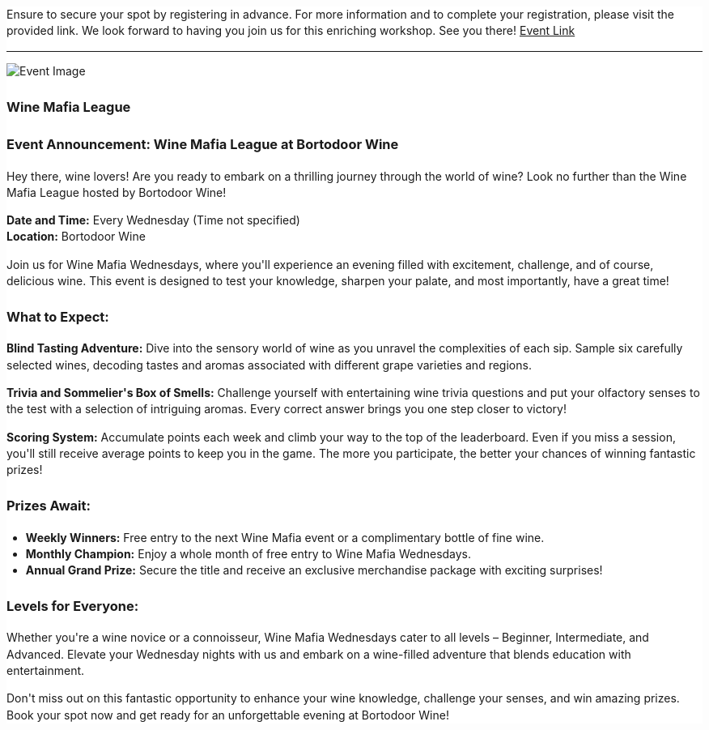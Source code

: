 Ensure to secure your spot by registering in advance. For more information and to complete your registration, please visit the provided link. We look forward to having you join us for this enriching workshop. See you there!
[Event Link](https://facebook.com/events/1661761951331997)

---
![Event Image](https://scontent-cdg4-2.xx.fbcdn.net/v/t39.30808-6/419373210_389848673413436_3815160738318127934_n.jpg?stp=dst-jpg_s960x960&_nc_cat=103&ccb=1-7&_nc_sid=75d36f&_nc_ohc=noVzoTSWbBIQ7kNvgFRv013&_nc_ht=scontent-cdg4-2.xx&_nc_gid=AMdyYswyrXCaS2nVtUvZy2o&oh=00_AYA8xq2l_Jhv5yjpyHOg7bpo83MFqDuzgPiUj8xn8noHLA&oe=670BE168)

 ### Wine Mafia League

### Event Announcement: Wine Mafia League at Bortodoor Wine

Hey there, wine lovers! Are you ready to embark on a thrilling journey through the world of wine? Look no further than the Wine Mafia League hosted by Bortodoor Wine!

**Date and Time:** Every Wednesday (Time not specified)  
**Location:** Bortodoor Wine  

Join us for Wine Mafia Wednesdays, where you'll experience an evening filled with excitement, challenge, and of course, delicious wine. This event is designed to test your knowledge, sharpen your palate, and most importantly, have a great time!

### What to Expect:

**Blind Tasting Adventure:** Dive into the sensory world of wine as you unravel the complexities of each sip. Sample six carefully selected wines, decoding tastes and aromas associated with different grape varieties and regions.

**Trivia and Sommelier's Box of Smells:** Challenge yourself with entertaining wine trivia questions and put your olfactory senses to the test with a selection of intriguing aromas. Every correct answer brings you one step closer to victory!

**Scoring System:** Accumulate points each week and climb your way to the top of the leaderboard. Even if you miss a session, you'll still receive average points to keep you in the game. The more you participate, the better your chances of winning fantastic prizes!

### Prizes Await:

- **Weekly Winners:** Free entry to the next Wine Mafia event or a complimentary bottle of fine wine.
- **Monthly Champion:** Enjoy a whole month of free entry to Wine Mafia Wednesdays.
- **Annual Grand Prize:** Secure the title and receive an exclusive merchandise package with exciting surprises!

### Levels for Everyone:

Whether you're a wine novice or a connoisseur, Wine Mafia Wednesdays cater to all levels – Beginner, Intermediate, and Advanced. Elevate your Wednesday nights with us and embark on a wine-filled adventure that blends education with entertainment.

Don't miss out on this fantastic opportunity to enhance your wine knowledge, challenge your senses, and win amazing prizes. Book your spot now and get ready for an unforgettable evening at Bortodoor Wine!
